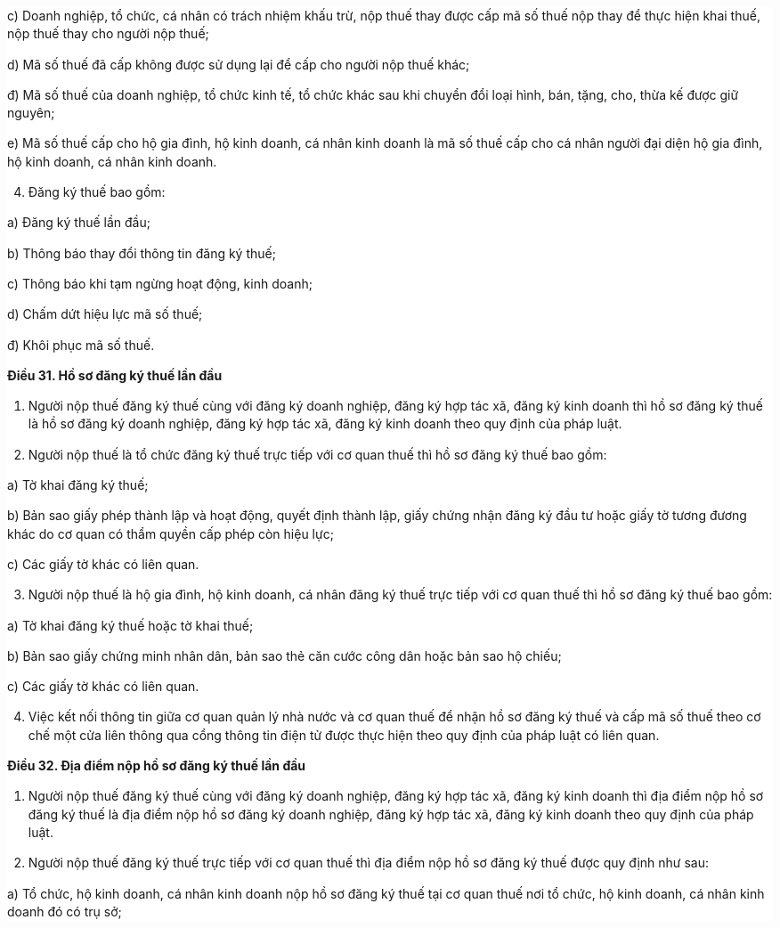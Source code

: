 c\) Doanh nghiệp, tổ chức, cá nhân có trách nhiệm khấu trừ, nộp thuế thay được cấp mã số thuế nộp thay để thực hiện khai thuế, nộp thuế thay cho người nộp thuế;

d\) Mã số thuế đã cấp không được sử dụng lại để cấp cho người nộp thuế khác;

đ\) Mã số thuế của doanh nghiệp, tổ chức kinh tế, tổ chức khác sau khi chuyển đổi loại hình, bán, tặng, cho, thừa kế được giữ nguyên;

e\) Mã số thuế cấp cho hộ gia đình, hộ kinh doanh, cá nhân kinh doanh là mã số thuế cấp cho cá nhân người đại diện hộ gia đình, hộ kinh doanh, cá nhân kinh doanh.

4. Đăng ký thuế bao gồm:

a\) Đăng ký thuế lần đầu;

b\) Thông báo thay đổi thông tin đăng ký thuế;

c\) Thông báo khi tạm ngừng hoạt động, kinh doanh;

d\) Chấm dứt hiệu lực mã số thuế;

đ\) Khôi phục mã số thuế.

**Điều 31. Hồ sơ đăng ký thuế lần đầu**

1. Người nộp thuế đăng ký thuế cùng với đăng ký doanh nghiệp, đăng ký hợp tác xã, đăng ký kinh doanh thì hồ sơ đăng ký thuế là hồ sơ đăng ký doanh nghiệp, đăng ký hợp tác xã, đăng ký kinh doanh theo quy định của pháp luật.

2. Người nộp thuế là tổ chức đăng ký thuế trực tiếp với cơ quan thuế thì hồ sơ đăng ký thuế bao gồm:

a\) Tờ khai đăng ký thuế;

b\) Bản sao giấy phép thành lập và hoạt động, quyết định thành lập, giấy chứng nhận đăng ký đầu tư hoặc giấy tờ tương đương khác do cơ quan có thẩm quyền cấp phép còn hiệu lực;

c\) Các giấy tờ khác có liên quan.

3. Người nộp thuế là hộ gia đình, hộ kinh doanh, cá nhân đăng ký thuế trực tiếp với cơ quan thuế thì hồ sơ đăng ký thuế bao gồm:

a\) Tờ khai đăng ký thuế hoặc tờ khai thuế;

b\) Bản sao giấy chứng minh nhân dân, bản sao thẻ căn cước công dân hoặc bản sao hộ chiếu;

c\) Các giấy tờ khác có liên quan.

4. Việc kết nối thông tin giữa cơ quan quản lý nhà nước và cơ quan thuế để nhận hồ sơ đăng ký thuế và cấp mã số thuế theo cơ chế một cửa liên thông qua cổng thông tin điện tử được thực hiện theo quy định của pháp luật có liên quan.

**Điều 32. Địa điểm nộp hồ sơ đăng ký thuế lần đầu**

1. Người nộp thuế đăng ký thuế cùng với đăng ký doanh nghiệp, đăng ký hợp tác xã, đăng ký kinh doanh thì địa điểm nộp hồ sơ đăng ký thuế là địa điểm nộp hồ sơ đăng ký doanh nghiệp, đăng ký hợp tác xã, đăng ký kinh doanh theo quy định của pháp luật.

2. Người nộp thuế đăng ký thuế trực tiếp với cơ quan thuế thì địa điểm nộp hồ sơ đăng ký thuế được quy định như sau:

a\) Tổ chức, hộ kinh doanh, cá nhân kinh doanh nộp hồ sơ đăng ký thuế tại cơ quan thuế nơi tổ chức, hộ kinh doanh, cá nhân kinh doanh đó có trụ sở;
